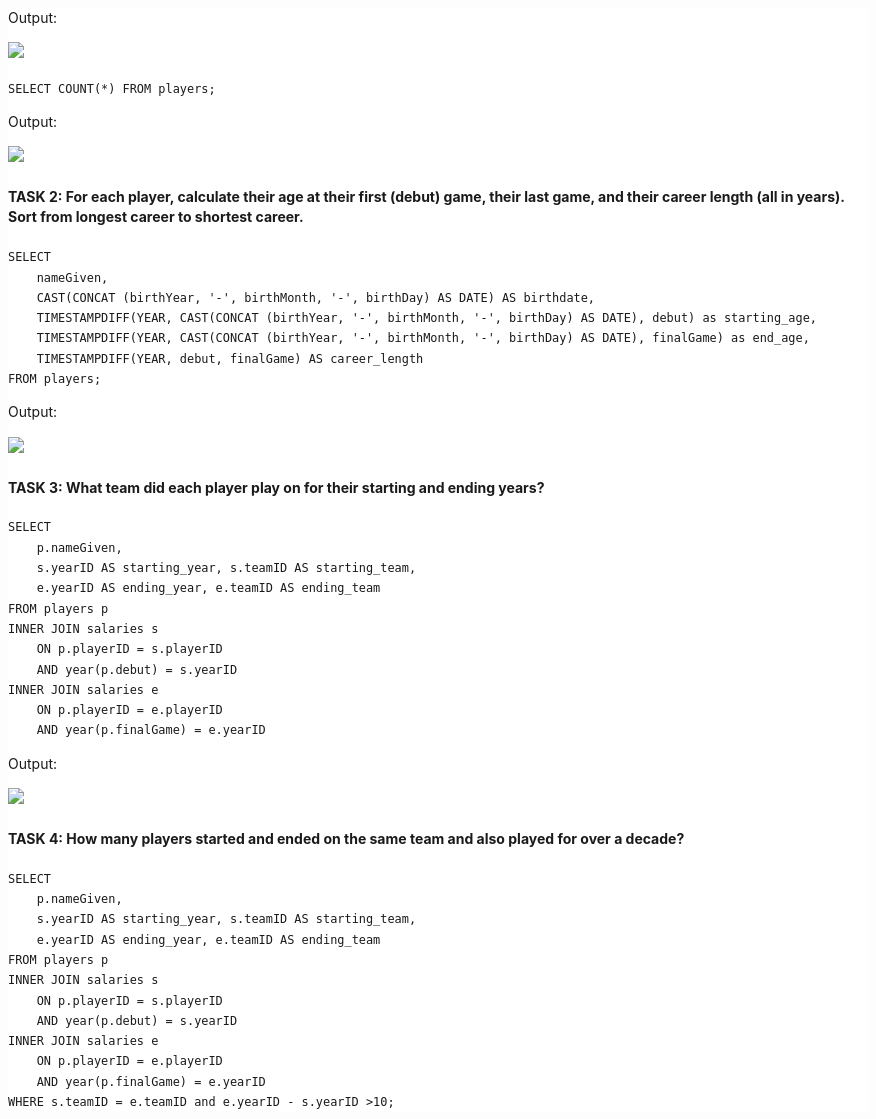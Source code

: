 Output:

![](https://i.imgur.com/3OpnhWN.png)

	SELECT COUNT(*) FROM players;
Output:

![](https://i.imgur.com/mAk8SX8.png)

#### TASK 2: For each player, calculate their age at their first (debut) game, their last game, and their career length (all in years). Sort from longest career to shortest career. 

	SELECT 
		nameGiven, 
		CAST(CONCAT (birthYear, '-', birthMonth, '-', birthDay) AS DATE) AS birthdate,
		TIMESTAMPDIFF(YEAR, CAST(CONCAT (birthYear, '-', birthMonth, '-', birthDay) AS DATE), debut) as starting_age,
    	TIMESTAMPDIFF(YEAR, CAST(CONCAT (birthYear, '-', birthMonth, '-', birthDay) AS DATE), finalGame) as end_age,
    	TIMESTAMPDIFF(YEAR, debut, finalGame) AS career_length
	FROM players;

Output:

![](https://i.imgur.com/E5XP5wz.png)

#### TASK 3: What team did each player play on for their starting and ending years? 

	SELECT 
		p.nameGiven,
		s.yearID AS starting_year, s.teamID AS starting_team,
    	e.yearID AS ending_year, e.teamID AS ending_team
	FROM players p
	INNER JOIN salaries s
		ON p.playerID = s.playerID
    	AND year(p.debut) = s.yearID
	INNER JOIN salaries e
		ON p.playerID = e.playerID
    	AND year(p.finalGame) = e.yearID

Output:

![](https://i.imgur.com/yZK2YKE.png)

#### TASK 4: How many players started and ended on the same team and also played for over a decade? 

	SELECT 
		p.nameGiven,
		s.yearID AS starting_year, s.teamID AS starting_team,
    	e.yearID AS ending_year, e.teamID AS ending_team
	FROM players p
	INNER JOIN salaries s
		ON p.playerID = s.playerID
    	AND year(p.debut) = s.yearID
	INNER JOIN salaries e
		ON p.playerID = e.playerID
    	AND year(p.finalGame) = e.yearID
	WHERE s.teamID = e.teamID and e.yearID - s.yearID >10;

